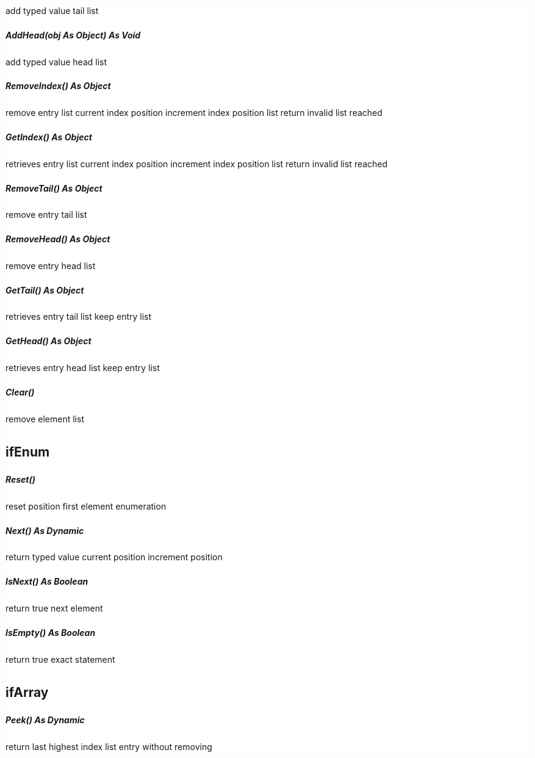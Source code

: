 add typed value tail list

##### AddHead(obj As Object) As Void

add typed value head list

##### RemoveIndex() As Object

remove entry list current index position increment index position list return invalid list reached

##### GetIndex() As Object

retrieves entry list current index position increment index position list return invalid list reached

##### RemoveTail() As Object

remove entry tail list

##### RemoveHead() As Object

remove entry head list

##### GetTail() As Object

retrieves entry tail list keep entry list

##### GetHead() As Object

retrieves entry head list keep entry list

##### Clear()

remove element list

## ifEnum

##### Reset()

reset position first element enumeration

##### Next() As Dynamic

return typed value current position increment position

##### IsNext() As Boolean

return true next element

##### IsEmpty() As Boolean

return true exact statement

## ifArray

##### Peek() As Dynamic

return last highest index list entry without removing
